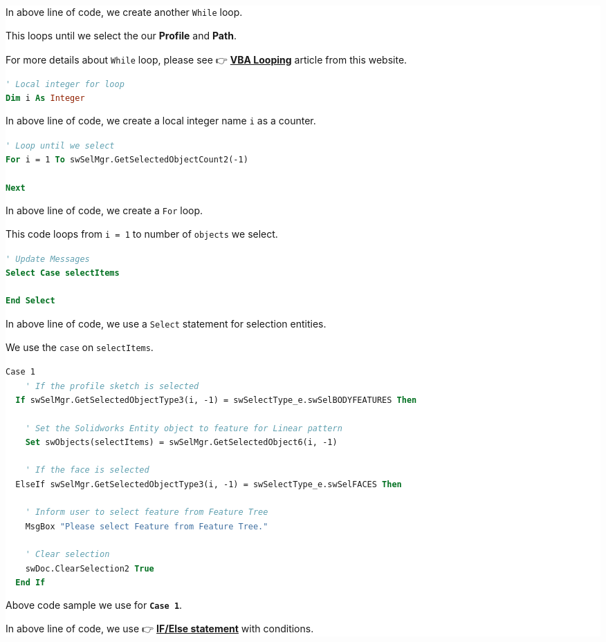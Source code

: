 In above line of code, we create another `While` loop.

This loops until we select the our **Profile** and **Path**.

For more details about `While` loop, please see 👉 **[VBA Looping](/vba/looping/)** article from this website.

```vb
' Local integer for loop
Dim i As Integer
```

In above line of code, we create a local integer name `i` as a counter.

```vb
' Loop until we select
For i = 1 To swSelMgr.GetSelectedObjectCount2(-1)

Next
```

In above line of code, we create a `For` loop.

This code loops from `i = 1` to number of `objects` we select.

```vb
' Update Messages
Select Case selectItems

End Select
```

In above line of code, we use a `Select` statement for selection entities.

We use the `case` on `selectItems`.

```vb
Case 1
	' If the profile sketch is selected
  If swSelMgr.GetSelectedObjectType3(i, -1) = swSelectType_e.swSelBODYFEATURES Then

    ' Set the Solidworks Entity object to feature for Linear pattern
    Set swObjects(selectItems) = swSelMgr.GetSelectedObject6(i, -1)

    ' If the face is selected
  ElseIf swSelMgr.GetSelectedObjectType3(i, -1) = swSelectType_e.swSelFACES Then

    ' Inform user to select feature from Feature Tree
    MsgBox "Please select Feature from Feature Tree."

    ' Clear selection
    swDoc.ClearSelection2 True
  End If
```

Above code sample we use for **`Case 1`**.

In above line of code, we use  👉 **[IF/Else statement](/vba/if-then-structure-select-case/)**  with conditions.

